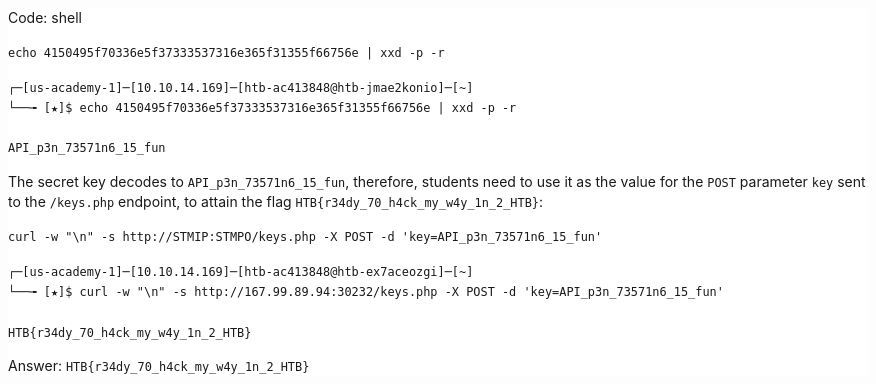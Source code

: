 Code: shell

```shell
echo 4150495f70336e5f37333537316e365f31355f66756e | xxd -p -r
```

```shell-session
┌─[us-academy-1]─[10.10.14.169]─[htb-ac413848@htb-jmae2konio]─[~]
└──╼ [★]$ echo 4150495f70336e5f37333537316e365f31355f66756e | xxd -p -r

API_p3n_73571n6_15_fun
```

The secret key decodes to `API_p3n_73571n6_15_fun`, therefore, students need to use it as the value for the `POST` parameter `key` sent to the `/keys.php` endpoint, to attain the flag `HTB{r34dy_70_h4ck_my_w4y_1n_2_HTB}`:

```shell
curl -w "\n" -s http://STMIP:STMPO/keys.php -X POST -d 'key=API_p3n_73571n6_15_fun'
```

```shell-session
┌─[us-academy-1]─[10.10.14.169]─[htb-ac413848@htb-ex7aceozgi]─[~]
└──╼ [★]$ curl -w "\n" -s http://167.99.89.94:30232/keys.php -X POST -d 'key=API_p3n_73571n6_15_fun'

HTB{r34dy_70_h4ck_my_w4y_1n_2_HTB}
```

Answer: `HTB{r34dy_70_h4ck_my_w4y_1n_2_HTB}`